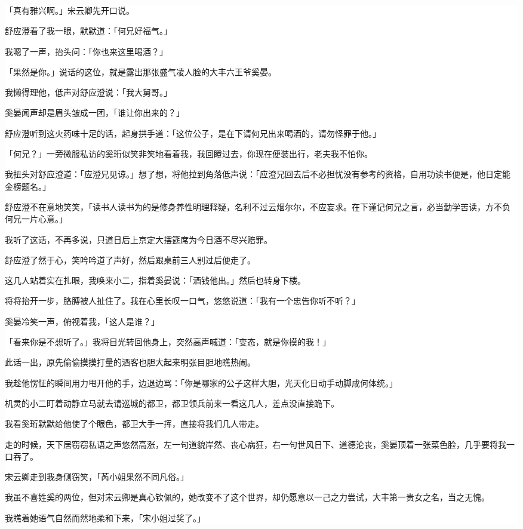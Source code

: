 
「真有雅兴啊。」宋云卿先开口说。


舒应澄看了我一眼，默默道：「何兄好福气。」


我嗯了一声，抬头问：「你也来这里喝酒？」


「果然是你。」说话的这位，就是露出那张盛气凌人脸的大丰六王爷奚晏。


我懒得理他，低声对舒应澄说：「我大舅哥。」


奚晏闻声却是眉头皱成一团，「谁让你出来的？」


舒应澄听到这火药味十足的话，起身拱手道：「这位公子，是在下请何兄出来喝酒的，请勿怪罪于他。」


「何兄？」一旁微服私访的奚珩似笑非笑地看着我，我回瞪过去，你现在便装出行，老夫我不怕你。


我扭头对舒应澄道：「应澄兄见谅。」想了想，将他拉到角落低声说：「应澄兄回去后不必担忧没有参考的资格，自用功读书便是，他日定能金榜题名。」


舒应澄不在意地笑笑，「读书人读书为的是修身养性明理释疑，名利不过云烟尔尔，不应妄求。在下谨记何兄之言，必当勤学苦读，方不负何兄一片心意。」


我听了这话，不再多说，只道日后上京定大摆筵席为今日酒不尽兴赔罪。


舒应澄了然于心，笑吟吟道了声好，然后跟桌前三人别过后便走了。


这几人站着实在扎眼，我唤来小二，指着奚晏说：「酒钱他出。」然后也转身下楼。


将将抬开一步，胳膊被人扯住了。我在心里长叹一口气，悠悠说道：「我有一个忠告你听不听？」


奚晏冷笑一声，俯视着我，「这人是谁？」


「看来你是不想听了。」我将目光转回他身上，突然高声喊道：「变态，就是你摸的我！」


此话一出，原先偷偷摸摸打量的酒客也胆大起来明张目胆地瞧热闹。


我趁他愣怔的瞬间用力甩开他的手，边退边骂：「你是哪家的公子这样大胆，光天化日动手动脚成何体统。」


机灵的小二盯着动静立马就去请巡城的都卫，都卫领兵前来一看这几人，差点没直接跪下。


我看奚珩默默给他使了个眼色，都卫大手一挥，直接将我们几人带走。


走的时候，天下居窃窃私语之声悠然高涨，左一句道貌岸然、丧心病狂，右一句世风日下、道德沦丧，奚晏顶着一张菜色脸，几乎要将我一口吞了。


宋云卿走到我身侧窃笑，「芮小姐果然不同凡俗。」


我虽不喜姓奚的两位，但对宋云卿是真心钦佩的，她改变不了这个世界，却仍愿意以一己之力尝试，大丰第一贵女之名，当之无愧。


我瞧着她语气自然而然地柔和下来，「宋小姐过奖了。」

